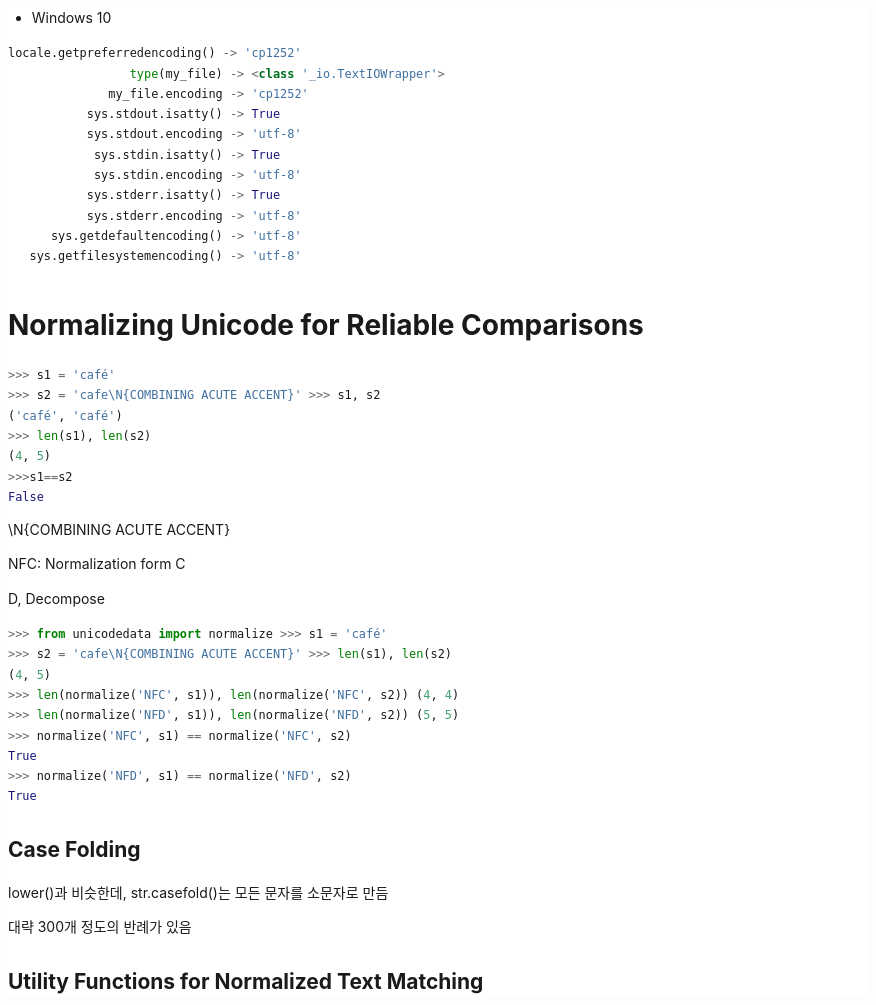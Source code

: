 - Windows 10

```python
locale.getpreferredencoding() -> 'cp1252'
                 type(my_file) -> <class '_io.TextIOWrapper'>
              my_file.encoding -> 'cp1252'
           sys.stdout.isatty() -> True
           sys.stdout.encoding -> 'utf-8'
            sys.stdin.isatty() -> True
            sys.stdin.encoding -> 'utf-8'
           sys.stderr.isatty() -> True
           sys.stderr.encoding -> 'utf-8'
      sys.getdefaultencoding() -> 'utf-8'
   sys.getfilesystemencoding() -> 'utf-8'
```

# Normalizing Unicode for Reliable Comparisons

```python
>>> s1 = 'café'
>>> s2 = 'cafe\N{COMBINING ACUTE ACCENT}' >>> s1, s2
('café', 'café')
>>> len(s1), len(s2)
(4, 5)
>>>s1==s2
False
```

\N{COMBINING ACUTE ACCENT}

NFC: Normalization form C

D, Decompose

```python
>>> from unicodedata import normalize >>> s1 = 'café'
>>> s2 = 'cafe\N{COMBINING ACUTE ACCENT}' >>> len(s1), len(s2)
(4, 5)
>>> len(normalize('NFC', s1)), len(normalize('NFC', s2)) (4, 4)
>>> len(normalize('NFD', s1)), len(normalize('NFD', s2)) (5, 5)
>>> normalize('NFC', s1) == normalize('NFC', s2)
True
>>> normalize('NFD', s1) == normalize('NFD', s2)
True
```

## Case Folding

lower()과 비슷한데,  str.casefold()는 모든 문자를 소문자로 만듬

대략 300개 정도의 반례가 있음

## Utility Functions for Normalized Text Matching
